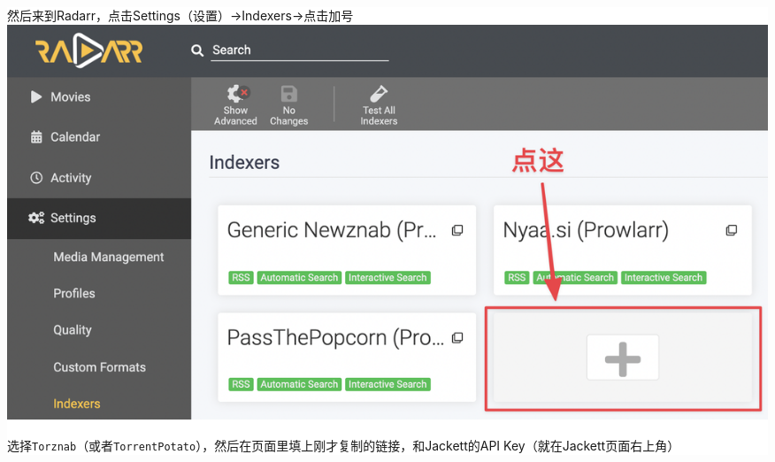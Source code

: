 然后来到Radarr，点击Settings（设置）->Indexers->点击加号
![](./23.29.30@2x.png)

选择`Torznab`（或者`TorrentPotato`），然后在页面里填上刚才复制的链接，和Jackett的API Key（就在Jackett页面右上角）
